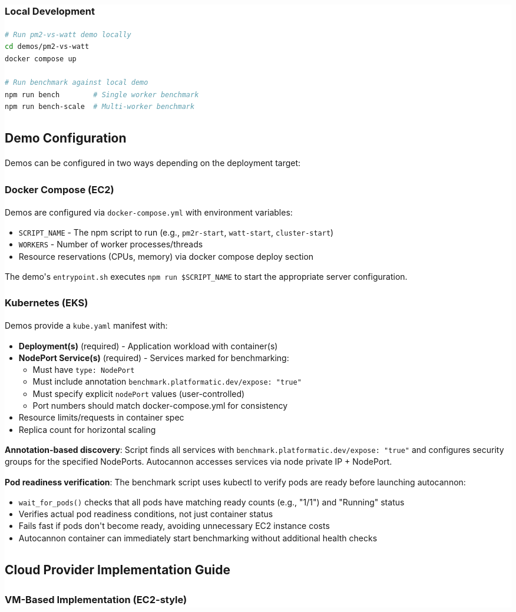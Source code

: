 ### Local Development

```bash
# Run pm2-vs-watt demo locally
cd demos/pm2-vs-watt
docker compose up

# Run benchmark against local demo
npm run bench        # Single worker benchmark
npm run bench-scale  # Multi-worker benchmark
```

## Demo Configuration

Demos can be configured in two ways depending on the deployment target:

### Docker Compose (EC2)
Demos are configured via `docker-compose.yml` with environment variables:
- `SCRIPT_NAME` - The npm script to run (e.g., `pm2r-start`, `watt-start`, `cluster-start`)
- `WORKERS` - Number of worker processes/threads
- Resource reservations (CPUs, memory) via docker compose deploy section

The demo's `entrypoint.sh` executes `npm run $SCRIPT_NAME` to start the appropriate server configuration.

### Kubernetes (EKS)
Demos provide a `kube.yaml` manifest with:
- **Deployment(s)** (required) - Application workload with container(s)
- **NodePort Service(s)** (required) - Services marked for benchmarking:
  - Must have `type: NodePort`
  - Must include annotation `benchmark.platformatic.dev/expose: "true"`
  - Must specify explicit `nodePort` values (user-controlled)
  - Port numbers should match docker-compose.yml for consistency
- Resource limits/requests in container spec
- Replica count for horizontal scaling

**Annotation-based discovery**: Script finds all services with `benchmark.platformatic.dev/expose: "true"` and configures security groups for the specified NodePorts. Autocannon accesses services via node private IP + NodePort.

**Pod readiness verification**: The benchmark script uses kubectl to verify pods are ready before launching autocannon:
- `wait_for_pods()` checks that all pods have matching ready counts (e.g., "1/1") and "Running" status
- Verifies actual pod readiness conditions, not just container status
- Fails fast if pods don't become ready, avoiding unnecessary EC2 instance costs
- Autocannon container can immediately start benchmarking without additional health checks

## Cloud Provider Implementation Guide

### VM-Based Implementation (EC2-style)
